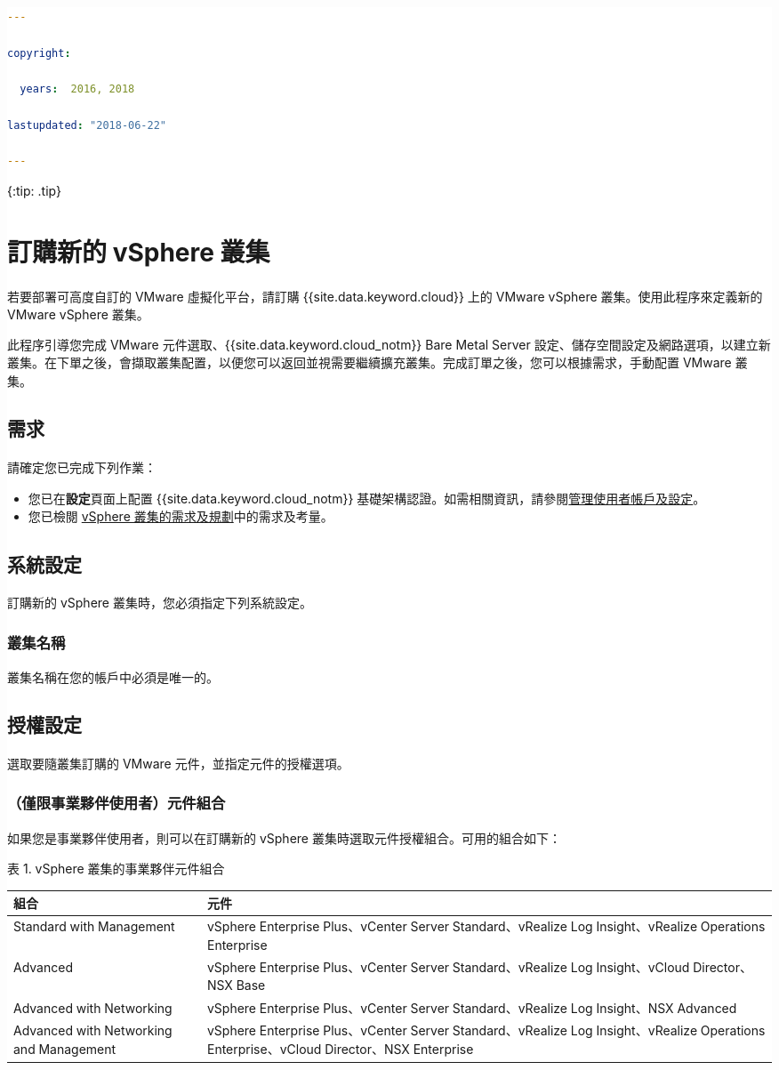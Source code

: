 ```yaml
---

copyright:

  years:  2016, 2018

lastupdated: "2018-06-22"

---
```


{:tip: .tip}

# 訂購新的 vSphere 叢集

若要部署可高度自訂的 VMware 虛擬化平台，請訂購 {{site.data.keyword.cloud}} 上的 VMware vSphere 叢集。使用此程序來定義新的 VMware vSphere 叢集。

此程序引導您完成 VMware 元件選取、{{site.data.keyword.cloud_notm}} Bare Metal Server 設定、儲存空間設定及網路選項，以建立新叢集。在下單之後，會擷取叢集配置，以便您可以返回並視需要繼續擴充叢集。完成訂單之後，您可以根據需求，手動配置 VMware 叢集。

## 需求

請確定您已完成下列作業：
*  您已在**設定**頁面上配置 {{site.data.keyword.cloud_notm}} 基礎架構認證。如需相關資訊，請參閱[管理使用者帳戶及設定](../vmonic/useraccount.html)。
*  您已檢閱 [vSphere 叢集的需求及規劃](vs_planning.html)中的需求及考量。

## 系統設定


訂購新的 vSphere 叢集時，您必須指定下列系統設定。

### 叢集名稱

叢集名稱在您的帳戶中必須是唯一的。

## 授權設定

選取要隨叢集訂購的 VMware 元件，並指定元件的授權選項。

### （僅限事業夥伴使用者）元件組合

如果您是事業夥伴使用者，則可以在訂購新的 vSphere 叢集時選取元件授權組合。可用的組合如下：

表 1. vSphere 叢集的事業夥伴元件組合

|組合|元件|
|:-------------------------|:-----------------------|
|Standard with Management      |vSphere Enterprise Plus、vCenter Server Standard、vRealize Log Insight、vRealize Operations Enterprise                 |
|Advanced                 |vSphere Enterprise Plus、vCenter Server Standard、vRealize Log Insight、vCloud Director、NSX Base |
|Advanced with Networking      |vSphere Enterprise Plus、vCenter Server Standard、vRealize Log Insight、NSX Advanced |
|Advanced with Networking and Management |vSphere Enterprise Plus、vCenter Server Standard、vRealize Log Insight、vRealize Operations Enterprise、vCloud Director、NSX Enterprise |
